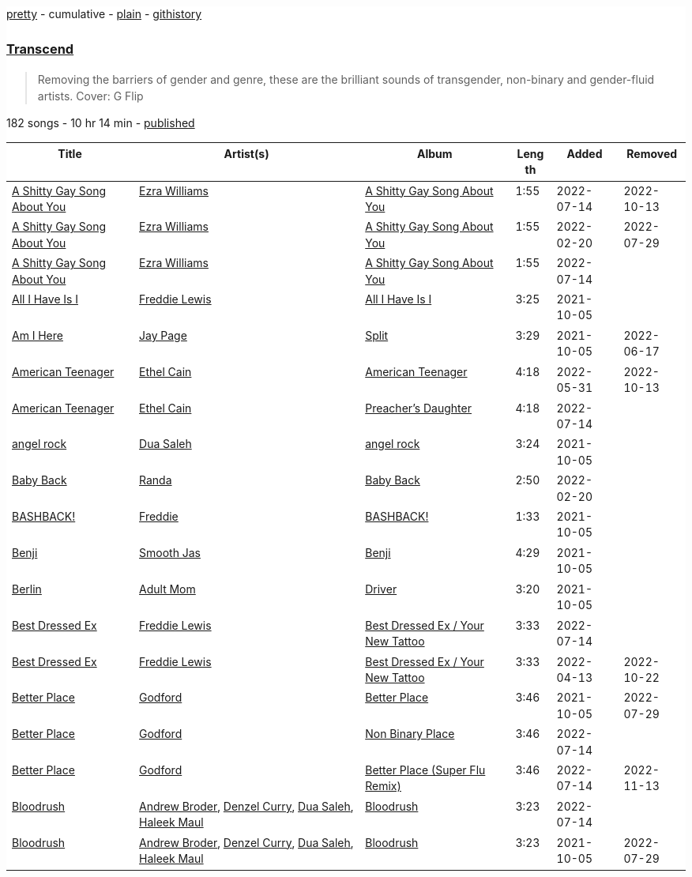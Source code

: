 [pretty](/playlists/pretty/37i9dQZF1DWViyN2b86Qnu.md) - cumulative - [plain](/playlists/plain/37i9dQZF1DWViyN2b86Qnu) - [githistory](https://github.githistory.xyz/mackorone/spotify-playlist-archive/blob/main/playlists/plain/37i9dQZF1DWViyN2b86Qnu)

### [Transcend](https://open.spotify.com/playlist/37i9dQZF1DWViyN2b86Qnu)

> Removing the barriers of gender and genre, these are the brilliant sounds of transgender, non\-binary and gender\-fluid artists\. Cover: G Flip

182 songs - 10 hr 14 min - [published](https://open.spotify.com/playlist/3TfPbe8v3NXKs8gIFWRfn6)

| Title | Artist(s) | Album | Length | Added | Removed |
|---|---|---|---|---|---|
| [A Shitty Gay Song About You](https://open.spotify.com/track/15ZQD1iYC6kZ0Z07D2aTcT) | [Ezra Williams](https://open.spotify.com/artist/0vNuaHjk7DINrw3iRkYs48) | [A Shitty Gay Song About You](https://open.spotify.com/album/0j4m5d4NaTU2y94sVAWz25) | 1:55 | 2022-07-14 | 2022-10-13 |
| [A Shitty Gay Song About You](https://open.spotify.com/track/3zIlUCqCQhqCQFJIveJSfE) | [Ezra Williams](https://open.spotify.com/artist/0vNuaHjk7DINrw3iRkYs48) | [A Shitty Gay Song About You](https://open.spotify.com/album/11UXrGWMLG7F2TOl7rUzDB) | 1:55 | 2022-02-20 | 2022-07-29 |
| [A Shitty Gay Song About You](https://open.spotify.com/track/7cA93NpGWT5pgyxNtsszSR) | [Ezra Williams](https://open.spotify.com/artist/0vNuaHjk7DINrw3iRkYs48) | [A Shitty Gay Song About You](https://open.spotify.com/album/5kPGmWHhhg25uk0lh3d229) | 1:55 | 2022-07-14 |  |
| [All I Have Is I](https://open.spotify.com/track/2cLrli2NE987jrCHJe4e0l) | [Freddie Lewis](https://open.spotify.com/artist/2Y08LH0PaXKiJNNuQQ827y) | [All I Have Is I](https://open.spotify.com/album/3KBzyQJ9hCybruGbPcjczp) | 3:25 | 2021-10-05 |  |
| [Am I Here](https://open.spotify.com/track/7FGLcc2GCS80mQbQ9rIIiQ) | [Jay Page](https://open.spotify.com/artist/5UAp6OV20EOh2PLm1c7vY3) | [Split](https://open.spotify.com/album/36akr9DjkQJ6Usnd7nGEZ9) | 3:29 | 2021-10-05 | 2022-06-17 |
| [American Teenager](https://open.spotify.com/track/2k5D4U0IEcEW5eGyNtpXhH) | [Ethel Cain](https://open.spotify.com/artist/0avMDS4HyoCEP6RqZJWpY2) | [American Teenager](https://open.spotify.com/album/5LFr8f5ZW3vhdaDKsIDh7a) | 4:18 | 2022-05-31 | 2022-10-13 |
| [American Teenager](https://open.spotify.com/track/4ltqfN12ohaVZdM6C45gMg) | [Ethel Cain](https://open.spotify.com/artist/0avMDS4HyoCEP6RqZJWpY2) | [Preacher’s Daughter](https://open.spotify.com/album/3WmujGwOS0ANHkJRnMH6n8) | 4:18 | 2022-07-14 |  |
| [angel rock](https://open.spotify.com/track/32njoCIl5eqq3rv12cS588) | [Dua Saleh](https://open.spotify.com/artist/2DGBzoOLcKLK3eWxFyugdB) | [angel rock](https://open.spotify.com/album/2NboJlXBlKcA1Cx2i5kNOS) | 3:24 | 2021-10-05 |  |
| [Baby Back](https://open.spotify.com/track/2Yg9vhkhktou9eADbsxF2L) | [Randa](https://open.spotify.com/artist/2XwPmktVwkeMCmxtpd3EKL) | [Baby Back](https://open.spotify.com/album/5LNSjHFDjAubP4JrdvSheE) | 2:50 | 2022-02-20 |  |
| [BASHBACK!](https://open.spotify.com/track/24OAMfjRPl2lgUmnfXdcqD) | [Freddie](https://open.spotify.com/artist/6AiidoqL85n3AcQhXvrkoK) | [BASHBACK!](https://open.spotify.com/album/0f4Gd8ulc5hE6BLow3w4Ea) | 1:33 | 2021-10-05 |  |
| [Benji](https://open.spotify.com/track/0J4ZatE29YjV3G5gw1xnWx) | [Smooth Jas](https://open.spotify.com/artist/5blslrsLBjGu9TQBq1QD5A) | [Benji](https://open.spotify.com/album/5WwQL4T4cC3aOYrrPxbRs9) | 4:29 | 2021-10-05 |  |
| [Berlin](https://open.spotify.com/track/07ZY5mM23P88rslsUkxpgt) | [Adult Mom](https://open.spotify.com/artist/7tuwjSE2q4zeBdNObeO7LB) | [Driver](https://open.spotify.com/album/5JiEqd3d0AfZdnMFrf37zE) | 3:20 | 2021-10-05 |  |
| [Best Dressed Ex](https://open.spotify.com/track/1prT7eA5ydBCkAKB9IJfy2) | [Freddie Lewis](https://open.spotify.com/artist/2Y08LH0PaXKiJNNuQQ827y) | [Best Dressed Ex / Your New Tattoo](https://open.spotify.com/album/1l1UmdVlqaTeGMEcDTWgxm) | 3:33 | 2022-07-14 |  |
| [Best Dressed Ex](https://open.spotify.com/track/5N6zMhMWFeJmDSgoDGuCC5) | [Freddie Lewis](https://open.spotify.com/artist/2Y08LH0PaXKiJNNuQQ827y) | [Best Dressed Ex / Your New Tattoo](https://open.spotify.com/album/7weBwRSKvIl9cMq5Xbtfmz) | 3:33 | 2022-04-13 | 2022-10-22 |
| [Better Place](https://open.spotify.com/track/0iVAXd8mnbslvpMqJ70APv) | [Godford](https://open.spotify.com/artist/4pUwtnbS6FdBniLp410AOu) | [Better Place](https://open.spotify.com/album/0EGwPQKfFVzzHFdT2Mbk56) | 3:46 | 2021-10-05 | 2022-07-29 |
| [Better Place](https://open.spotify.com/track/2whKl8r9QCy1rZNBaLTMfN) | [Godford](https://open.spotify.com/artist/4pUwtnbS6FdBniLp410AOu) | [Non Binary Place](https://open.spotify.com/album/2ZH8IpoBY4rSq3QB6Oez9u) | 3:46 | 2022-07-14 |  |
| [Better Place](https://open.spotify.com/track/7HkjqnIkhZKRrByBReoNdz) | [Godford](https://open.spotify.com/artist/4pUwtnbS6FdBniLp410AOu) | [Better Place \(Super Flu Remix\)](https://open.spotify.com/album/56hJYPMJvT1VmVmpzYb9ve) | 3:46 | 2022-07-14 | 2022-11-13 |
| [Bloodrush](https://open.spotify.com/track/0OOBCBmLFqpLNclXaeFvQV) | [Andrew Broder](https://open.spotify.com/artist/44GbwEtjdUMxpvcBoPEOgH), [Denzel Curry](https://open.spotify.com/artist/6fxyWrfmjcbj5d12gXeiNV), [Dua Saleh](https://open.spotify.com/artist/2DGBzoOLcKLK3eWxFyugdB), [Haleek Maul](https://open.spotify.com/artist/1z3a08VnheTF9dwweVtFa3) | [Bloodrush](https://open.spotify.com/album/5g1qB2pKlmliBuz2A1OXmZ) | 3:23 | 2022-07-14 |  |
| [Bloodrush](https://open.spotify.com/track/5VrvHUYRdYRdBRcoB7MekM) | [Andrew Broder](https://open.spotify.com/artist/44GbwEtjdUMxpvcBoPEOgH), [Denzel Curry](https://open.spotify.com/artist/6fxyWrfmjcbj5d12gXeiNV), [Dua Saleh](https://open.spotify.com/artist/2DGBzoOLcKLK3eWxFyugdB), [Haleek Maul](https://open.spotify.com/artist/1z3a08VnheTF9dwweVtFa3) | [Bloodrush](https://open.spotify.com/album/75AxR1P7ift5hm1VuSm7u5) | 3:23 | 2021-10-05 | 2022-07-29 |